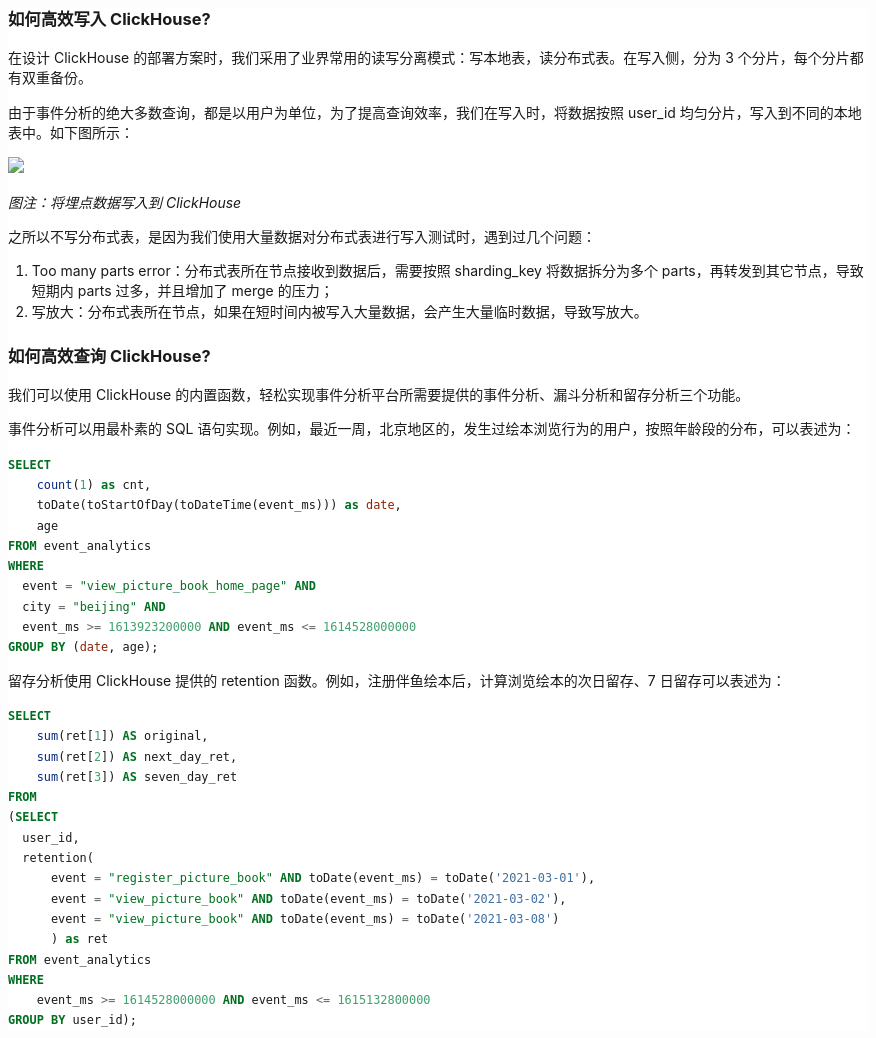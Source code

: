 ### 如何高效写入 ClickHouse?

在设计 ClickHouse 的部署方案时，我们采用了业界常用的读写分离模式：写本地表，读分布式表。在写入侧，分为 3 个分片，每个分片都有双重备份。

由于事件分析的绝大多数查询，都是以用户为单位，为了提高查询效率，我们在写入时，将数据按照 user_id 均匀分片，写入到不同的本地表中。如下图所示：

![](https://mmbiz.qpic.cn/mmbiz_png/XCETLoXzTrib536S7T158gdbWZ5cQe7tEHiaq2tbibRswM3rLa0I48KXNlqgjmTmYMO45w2ibFoL0h8W1lRPic95Bag/640?wx_fmt=png)

_图注：将埋点数据写入到 ClickHouse_

之所以不写分布式表，是因为我们使用大量数据对分布式表进行写入测试时，遇到过几个问题：

1.  Too many parts error：分布式表所在节点接收到数据后，需要按照 sharding_key 将数据拆分为多个 parts，再转发到其它节点，导致短期内 parts 过多，并且增加了 merge 的压力；
2.  写放大：分布式表所在节点，如果在短时间内被写入大量数据，会产生大量临时数据，导致写放大。

### 如何高效查询 ClickHouse?

我们可以使用 ClickHouse 的内置函数，轻松实现事件分析平台所需要提供的事件分析、漏斗分析和留存分析三个功能。

事件分析可以用最朴素的 SQL 语句实现。例如，最近一周，北京地区的，发生过绘本浏览行为的用户，按照年龄段的分布，可以表述为：

```sql
SELECT
    count(1) as cnt,
    toDate(toStartOfDay(toDateTime(event_ms))) as date,
    age
FROM event_analytics
WHERE
  event = "view_picture_book_home_page" AND
  city = "beijing" AND
  event_ms >= 1613923200000 AND event_ms <= 1614528000000
GROUP BY (date, age);
```

留存分析使用 ClickHouse 提供的 retention 函数。例如，注册伴鱼绘本后，计算浏览绘本的次日留存、7 日留存可以表述为：

```sql
SELECT
    sum(ret[1]) AS original,
    sum(ret[2]) AS next_day_ret,
    sum(ret[3]) AS seven_day_ret
FROM
(SELECT
  user_id,
  retention(
      event = "register_picture_book" AND toDate(event_ms) = toDate('2021-03-01'),
      event = "view_picture_book" AND toDate(event_ms) = toDate('2021-03-02'),
      event = "view_picture_book" AND toDate(event_ms) = toDate('2021-03-08')
      ) as ret
FROM event_analytics
WHERE  
    event_ms >= 1614528000000 AND event_ms <= 1615132800000
GROUP BY user_id);
```

